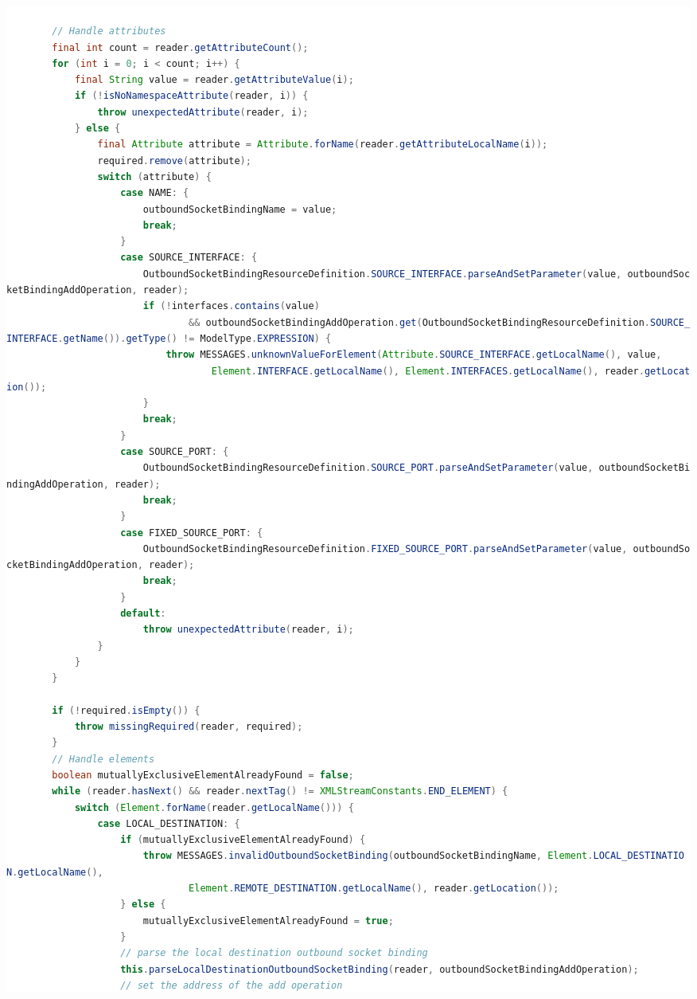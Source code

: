 ```java

        // Handle attributes
        final int count = reader.getAttributeCount();
        for (int i = 0; i < count; i++) {
            final String value = reader.getAttributeValue(i);
            if (!isNoNamespaceAttribute(reader, i)) {
                throw unexpectedAttribute(reader, i);
            } else {
                final Attribute attribute = Attribute.forName(reader.getAttributeLocalName(i));
                required.remove(attribute);
                switch (attribute) {
                    case NAME: {
                        outboundSocketBindingName = value;
                        break;
                    }
                    case SOURCE_INTERFACE: {
                        OutboundSocketBindingResourceDefinition.SOURCE_INTERFACE.parseAndSetParameter(value, outboundSocketBindingAddOperation, reader);
                        if (!interfaces.contains(value)
                                && outboundSocketBindingAddOperation.get(OutboundSocketBindingResourceDefinition.SOURCE_INTERFACE.getName()).getType() != ModelType.EXPRESSION) {
                            throw MESSAGES.unknownValueForElement(Attribute.SOURCE_INTERFACE.getLocalName(), value,
                                    Element.INTERFACE.getLocalName(), Element.INTERFACES.getLocalName(), reader.getLocation());
                        }
                        break;
                    }
                    case SOURCE_PORT: {
                        OutboundSocketBindingResourceDefinition.SOURCE_PORT.parseAndSetParameter(value, outboundSocketBindingAddOperation, reader);
                        break;
                    }
                    case FIXED_SOURCE_PORT: {
                        OutboundSocketBindingResourceDefinition.FIXED_SOURCE_PORT.parseAndSetParameter(value, outboundSocketBindingAddOperation, reader);
                        break;
                    }
                    default:
                        throw unexpectedAttribute(reader, i);
                }
            }
        }

        if (!required.isEmpty()) {
            throw missingRequired(reader, required);
        }
        // Handle elements
        boolean mutuallyExclusiveElementAlreadyFound = false;
        while (reader.hasNext() && reader.nextTag() != XMLStreamConstants.END_ELEMENT) {
            switch (Element.forName(reader.getLocalName())) {
                case LOCAL_DESTINATION: {
                    if (mutuallyExclusiveElementAlreadyFound) {
                        throw MESSAGES.invalidOutboundSocketBinding(outboundSocketBindingName, Element.LOCAL_DESTINATION.getLocalName(),
                                Element.REMOTE_DESTINATION.getLocalName(), reader.getLocation());
                    } else {
                        mutuallyExclusiveElementAlreadyFound = true;
                    }
                    // parse the local destination outbound socket binding
                    this.parseLocalDestinationOutboundSocketBinding(reader, outboundSocketBindingAddOperation);
                    // set the address of the add operation
```